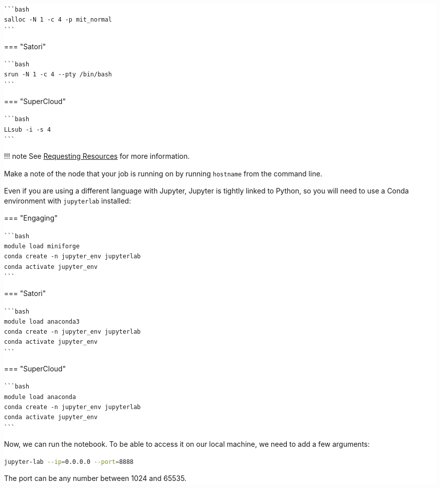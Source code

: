     ```bash
    salloc -N 1 -c 4 -p mit_normal
    ```

=== "Satori"

    ```bash
    srun -N 1 -c 4 --pty /bin/bash
    ```

=== "SuperCloud"

    ```bash
    LLsub -i -s 4
    ```

!!! note
    See [Requesting Resources](../running-jobs/requesting-resources.md) for more
    information.

Make a note of the node that your job is running on by running `hostname` from
the command line.

Even if you are using a different language with Jupyter, Jupyter is tightly
linked to Python, so you will need to use a Conda environment with
`jupyterlab` installed:

=== "Engaging"

    ```bash
    module load miniforge
    conda create -n jupyter_env jupyterlab
    conda activate jupyter_env
    ```

=== "Satori"

    ```bash
    module load anaconda3
    conda create -n jupyter_env jupyterlab
    conda activate jupyter_env
    ```

=== "SuperCloud"

    ```bash
    module load anaconda
    conda create -n jupyter_env jupyterlab
    conda activate jupyter_env
    ```

Now, we can run the notebook. To be able to access it on our local machine, we
need to add a few arguments:

```bash
jupyter-lab --ip=0.0.0.0 --port=8888
```

The port can be any number between 1024 and 65535.
